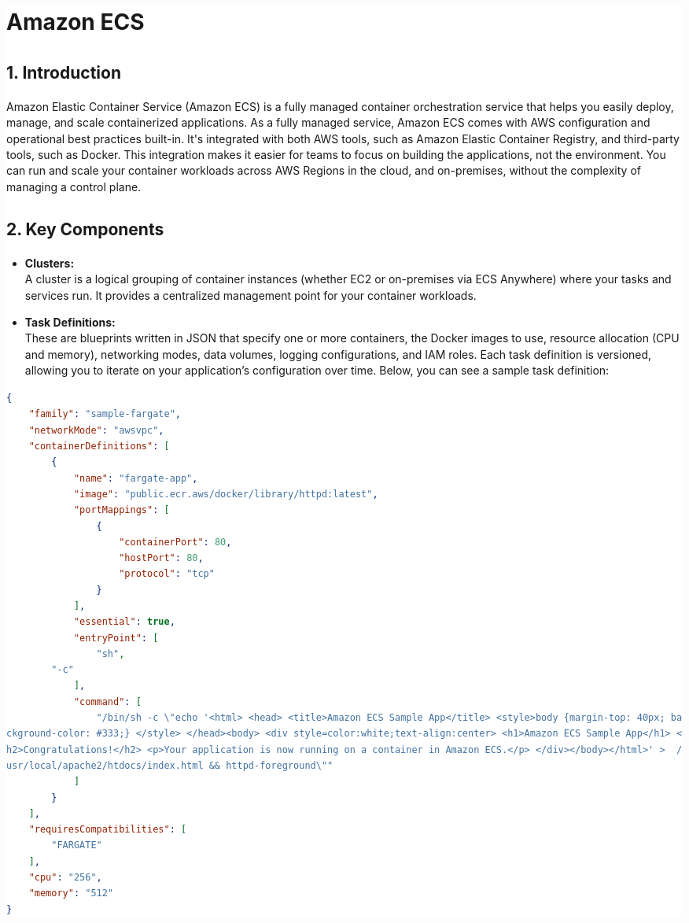 # Amazon ECS

## 1. Introduction

Amazon Elastic Container Service (Amazon ECS) is a fully managed container orchestration service that helps you easily deploy, manage, and scale containerized applications. As a fully managed service, Amazon ECS comes with AWS configuration and operational best practices built-in. It's integrated with both AWS tools, such as Amazon Elastic Container Registry, and third-party tools, such as Docker. This integration makes it easier for teams to focus on building the applications, not the environment. You can run and scale your container workloads across AWS Regions in the cloud, and on-premises, without the complexity of managing a control plane.

## 2. Key Components

- **Clusters:**  
    A cluster is a logical grouping of container instances (whether EC2 or on-premises via ECS Anywhere) where your tasks and services run. It provides a centralized management point for your container workloads.  

- **Task Definitions:**  
    These are blueprints written in JSON that specify one or more containers, the Docker images to use, resource allocation (CPU and memory), networking modes, data volumes, logging configurations, and IAM roles. Each task definition is versioned, allowing you to iterate on your application’s configuration over time. Below, you can see a sample task definition:
    
```json
{
    "family": "sample-fargate", 
    "networkMode": "awsvpc", 
    "containerDefinitions": [
        {
            "name": "fargate-app", 
            "image": "public.ecr.aws/docker/library/httpd:latest", 
            "portMappings": [
                {
                    "containerPort": 80, 
                    "hostPort": 80, 
                    "protocol": "tcp"
                }
            ], 
            "essential": true, 
            "entryPoint": [
                "sh",
		"-c"
            ], 
            "command": [
                "/bin/sh -c \"echo '<html> <head> <title>Amazon ECS Sample App</title> <style>body {margin-top: 40px; background-color: #333;} </style> </head><body> <div style=color:white;text-align:center> <h1>Amazon ECS Sample App</h1> <h2>Congratulations!</h2> <p>Your application is now running on a container in Amazon ECS.</p> </div></body></html>' >  /usr/local/apache2/htdocs/index.html && httpd-foreground\""
            ]
        }
    ], 
    "requiresCompatibilities": [
        "FARGATE"
    ], 
    "cpu": "256", 
    "memory": "512"
}
```
